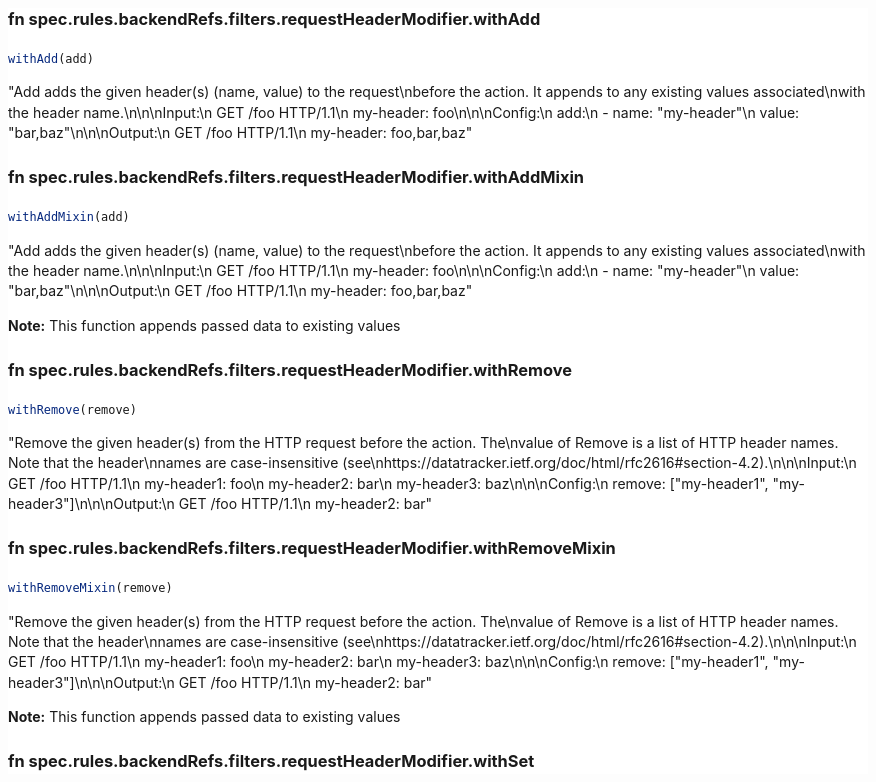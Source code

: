 ### fn spec.rules.backendRefs.filters.requestHeaderModifier.withAdd

```ts
withAdd(add)
```

"Add adds the given header(s) (name, value) to the request\nbefore the action. It appends to any existing values associated\nwith the header name.\n\n\nInput:\n  GET /foo HTTP/1.1\n  my-header: foo\n\n\nConfig:\n  add:\n  - name: \"my-header\"\n    value: \"bar,baz\"\n\n\nOutput:\n  GET /foo HTTP/1.1\n  my-header: foo,bar,baz"

### fn spec.rules.backendRefs.filters.requestHeaderModifier.withAddMixin

```ts
withAddMixin(add)
```

"Add adds the given header(s) (name, value) to the request\nbefore the action. It appends to any existing values associated\nwith the header name.\n\n\nInput:\n  GET /foo HTTP/1.1\n  my-header: foo\n\n\nConfig:\n  add:\n  - name: \"my-header\"\n    value: \"bar,baz\"\n\n\nOutput:\n  GET /foo HTTP/1.1\n  my-header: foo,bar,baz"

**Note:** This function appends passed data to existing values

### fn spec.rules.backendRefs.filters.requestHeaderModifier.withRemove

```ts
withRemove(remove)
```

"Remove the given header(s) from the HTTP request before the action. The\nvalue of Remove is a list of HTTP header names. Note that the header\nnames are case-insensitive (see\nhttps://datatracker.ietf.org/doc/html/rfc2616#section-4.2).\n\n\nInput:\n  GET /foo HTTP/1.1\n  my-header1: foo\n  my-header2: bar\n  my-header3: baz\n\n\nConfig:\n  remove: [\"my-header1\", \"my-header3\"]\n\n\nOutput:\n  GET /foo HTTP/1.1\n  my-header2: bar"

### fn spec.rules.backendRefs.filters.requestHeaderModifier.withRemoveMixin

```ts
withRemoveMixin(remove)
```

"Remove the given header(s) from the HTTP request before the action. The\nvalue of Remove is a list of HTTP header names. Note that the header\nnames are case-insensitive (see\nhttps://datatracker.ietf.org/doc/html/rfc2616#section-4.2).\n\n\nInput:\n  GET /foo HTTP/1.1\n  my-header1: foo\n  my-header2: bar\n  my-header3: baz\n\n\nConfig:\n  remove: [\"my-header1\", \"my-header3\"]\n\n\nOutput:\n  GET /foo HTTP/1.1\n  my-header2: bar"

**Note:** This function appends passed data to existing values

### fn spec.rules.backendRefs.filters.requestHeaderModifier.withSet
